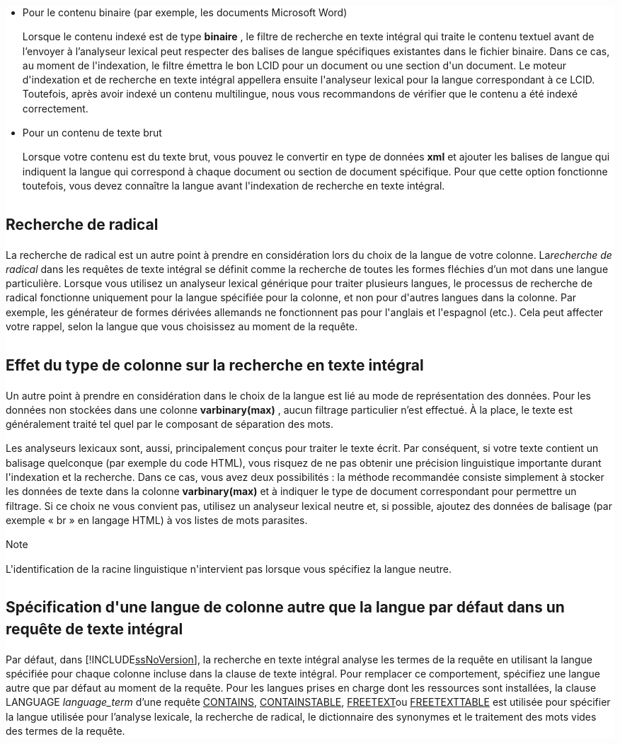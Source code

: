 -   Pour le contenu binaire (par exemple, les documents Microsoft Word)  
  
     Lorsque le contenu indexé est de type **binaire** , le filtre de recherche en texte intégral qui traite le contenu textuel avant de l’envoyer à l’analyseur lexical peut respecter des balises de langue spécifiques existantes dans le fichier binaire. Dans ce cas, au moment de l'indexation, le filtre émettra le bon LCID pour un document ou une section d'un document. Le moteur d'indexation et de recherche en texte intégral appellera ensuite l'analyseur lexical pour la langue correspondant à ce LCID. Toutefois, après avoir indexé un contenu multilingue, nous vous recommandons de vérifier que le contenu a été indexé correctement.  
  
-   Pour un contenu de texte brut  
  
     Lorsque votre contenu est du texte brut, vous pouvez le convertir en type de données **xml** et ajouter les balises de langue qui indiquent la langue qui correspond à chaque document ou section de document spécifique. Pour que cette option fonctionne toutefois, vous devez connaître la langue avant l'indexation de recherche en texte intégral.  
  
  
##  <a name="stemming"></a> Recherche de radical  
 La recherche de radical est un autre point à prendre en considération lors du choix de la langue de votre colonne. La*recherche de radical* dans les requêtes de texte intégral se définit comme la recherche de toutes les formes fléchies d’un mot dans une langue particulière. Lorsque vous utilisez un analyseur lexical générique pour traiter plusieurs langues, le processus de recherche de radical fonctionne uniquement pour la langue spécifiée pour la colonne, et non pour d'autres langues dans la colonne. Par exemple, les générateur de formes dérivées allemands ne fonctionnent pas pour l'anglais et l'espagnol (etc.). Cela peut affecter votre rappel, selon la langue que vous choisissez au moment de la requête.  
  
  
##  <a name="type"></a> Effet du type de colonne sur la recherche en texte intégral  
 Un autre point à prendre en considération dans le choix de la langue est lié au mode de représentation des données. Pour les données non stockées dans une colonne **varbinary(max)** , aucun filtrage particulier n’est effectué. À la place, le texte est généralement traité tel quel par le composant de séparation des mots.  
  
 Les analyseurs lexicaux sont, aussi, principalement conçus pour traiter le texte écrit. Par conséquent, si votre texte contient un balisage quelconque (par exemple du code HTML), vous risquez de ne pas obtenir une précision linguistique importante durant l'indexation et la recherche. Dans ce cas, vous avez deux possibilités : la méthode recommandée consiste simplement à stocker les données de texte dans la colonne **varbinary(max)** et à indiquer le type de document correspondant pour permettre un filtrage. Si ce choix ne vous convient pas, utilisez un analyseur lexical neutre et, si possible, ajoutez des données de balisage (par exemple « br » en langage HTML) à vos listes de mots parasites.  
  
> [!NOTE]  
>  L'identification de la racine linguistique n'intervient pas lorsque vous spécifiez la langue neutre.  
  
  
##  <a name="nondef"></a> Spécification d'une langue de colonne autre que la langue par défaut dans un requête de texte intégral  
 Par défaut, dans [!INCLUDE[ssNoVersion](../../includes/ssnoversion-md.md)], la recherche en texte intégral analyse les termes de la requête en utilisant la langue spécifiée pour chaque colonne incluse dans la clause de texte intégral. Pour remplacer ce comportement, spécifiez une langue autre que par défaut au moment de la requête. Pour les langues prises en charge dont les ressources sont installées, la clause LANGUAGE *language_term* d’une requête [CONTAINS](../../t-sql/queries/contains-transact-sql.md), [CONTAINSTABLE](../../relational-databases/system-functions/containstable-transact-sql.md), [FREETEXT](../../t-sql/queries/freetext-transact-sql.md)ou [FREETEXTTABLE](../../relational-databases/system-functions/freetexttable-transact-sql.md) est utilisée pour spécifier la langue utilisée pour l’analyse lexicale, la recherche de radical, le dictionnaire des synonymes et le traitement des mots vides des termes de la requête.  
  